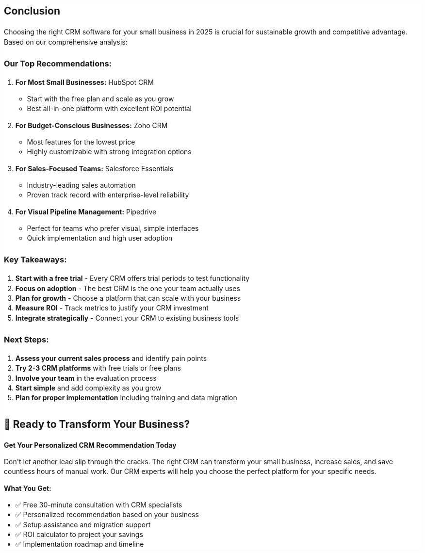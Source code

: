 ## Conclusion

Choosing the right CRM software for your small business in 2025 is crucial for sustainable growth and competitive advantage. Based on our comprehensive analysis:

### Our Top Recommendations:

1. **For Most Small Businesses:** HubSpot CRM
   - Start with the free plan and scale as you grow
   - Best all-in-one platform with excellent ROI potential

2. **For Budget-Conscious Businesses:** Zoho CRM
   - Most features for the lowest price
   - Highly customizable with strong integration options

3. **For Sales-Focused Teams:** Salesforce Essentials
   - Industry-leading sales automation
   - Proven track record with enterprise-level reliability

4. **For Visual Pipeline Management:** Pipedrive
   - Perfect for teams who prefer visual, simple interfaces
   - Quick implementation and high user adoption

### Key Takeaways:

1. **Start with a free trial** - Every CRM offers trial periods to test functionality
2. **Focus on adoption** - The best CRM is the one your team actually uses
3. **Plan for growth** - Choose a platform that can scale with your business
4. **Measure ROI** - Track metrics to justify your CRM investment
5. **Integrate strategically** - Connect your CRM to existing business tools

### Next Steps:

1. **Assess your current sales process** and identify pain points
2. **Try 2-3 CRM platforms** with free trials or free plans
3. **Involve your team** in the evaluation process
4. **Start simple** and add complexity as you grow
5. **Plan for proper implementation** including training and data migration

## 🎯 Ready to Transform Your Business?

**Get Your Personalized CRM Recommendation Today**

Don't let another lead slip through the cracks. The right CRM can transform your small business, increase sales, and save countless hours of manual work. Our CRM experts will help you choose the perfect platform for your specific needs.

**What You Get:**
- ✅ Free 30-minute consultation with CRM specialists
- ✅ Personalized recommendation based on your business
- ✅ Setup assistance and migration support
- ✅ ROI calculator to project your savings
- ✅ Implementation roadmap and timeline
